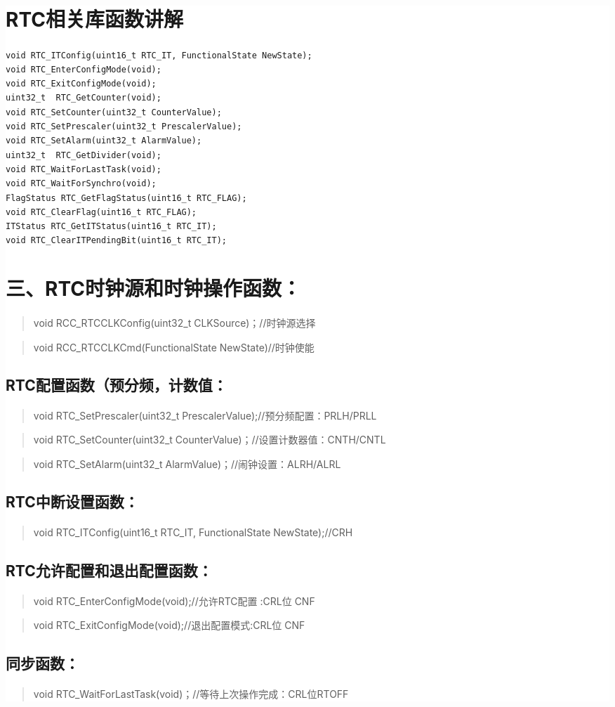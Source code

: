 
# RTC相关库函数讲解 #


	void RTC_ITConfig(uint16_t RTC_IT, FunctionalState NewState);
	void RTC_EnterConfigMode(void);
	void RTC_ExitConfigMode(void);
	uint32_t  RTC_GetCounter(void);
	void RTC_SetCounter(uint32_t CounterValue);
	void RTC_SetPrescaler(uint32_t PrescalerValue);
	void RTC_SetAlarm(uint32_t AlarmValue);
	uint32_t  RTC_GetDivider(void);
	void RTC_WaitForLastTask(void);
	void RTC_WaitForSynchro(void);
	FlagStatus RTC_GetFlagStatus(uint16_t RTC_FLAG);
	void RTC_ClearFlag(uint16_t RTC_FLAG);
	ITStatus RTC_GetITStatus(uint16_t RTC_IT);
	void RTC_ClearITPendingBit(uint16_t RTC_IT);









# 三、RTC时钟源和时钟操作函数： #


> void RCC_RTCCLKConfig(uint32_t  CLKSource)；//时钟源选择

> void RCC_RTCCLKCmd(FunctionalState NewState)//时钟使能

## RTC配置函数（预分频，计数值： ##

> void RTC_SetPrescaler(uint32_t PrescalerValue);//预分频配置：PRLH/PRLL

> void RTC_SetCounter(uint32_t CounterValue)；//设置计数器值：CNTH/CNTL

> void RTC_SetAlarm(uint32_t AlarmValue)；//闹钟设置：ALRH/ALRL

## RTC中断设置函数： ##

> void RTC_ITConfig(uint16_t RTC_IT, FunctionalState NewState);//CRH

## RTC允许配置和退出配置函数： ##

> void RTC_EnterConfigMode(void);//允许RTC配置 :CRL位 CNF

> void RTC_ExitConfigMode(void);//退出配置模式:CRL位 CNF


## 同步函数： ##

> void RTC_WaitForLastTask(void)；//等待上次操作完成：CRL位RTOFF
